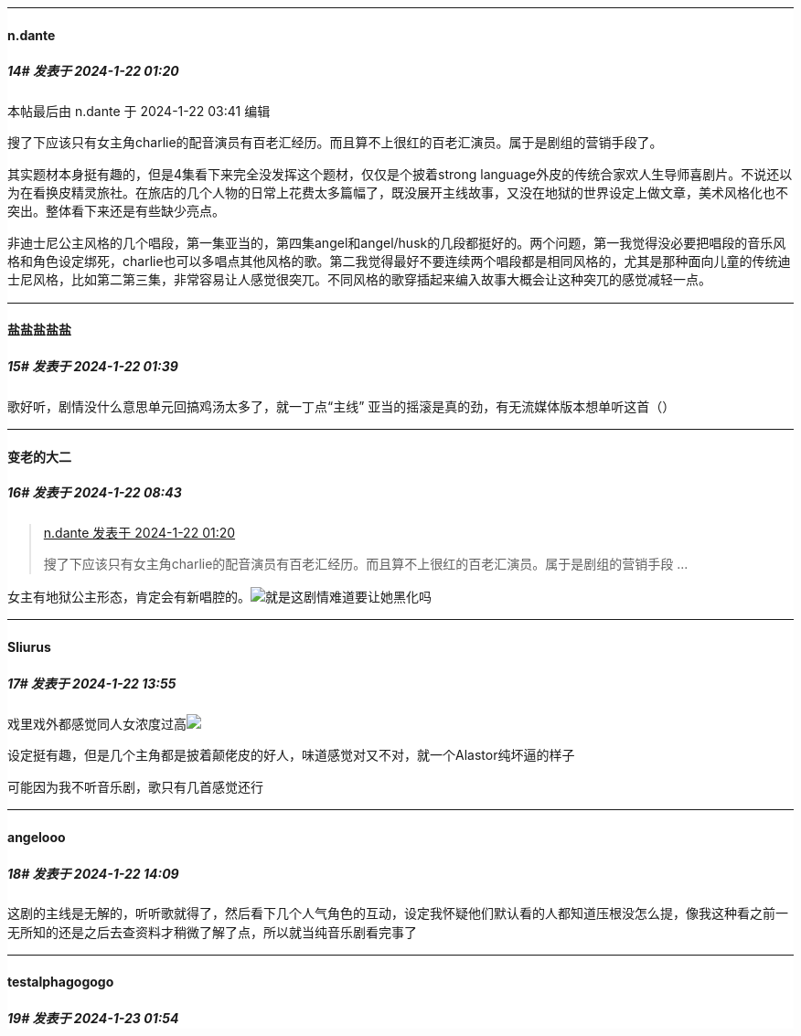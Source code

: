 *****

####  n.dante  
##### 14#       发表于 2024-1-22 01:20

 本帖最后由 n.dante 于 2024-1-22 03:41 编辑 

搜了下应该只有女主角charlie的配音演员有百老汇经历。而且算不上很红的百老汇演员。属于是剧组的营销手段了。

其实题材本身挺有趣的，但是4集看下来完全没发挥这个题材，仅仅是个披着strong language外皮的传统合家欢人生导师喜剧片。不说还以为在看换皮精灵旅社。在旅店的几个人物的日常上花费太多篇幅了，既没展开主线故事，又没在地狱的世界设定上做文章，美术风格化也不突出。整体看下来还是有些缺少亮点。

非迪士尼公主风格的几个唱段，第一集亚当的，第四集angel和angel/husk的几段都挺好的。两个问题，第一我觉得没必要把唱段的音乐风格和角色设定绑死，charlie也可以多唱点其他风格的歌。第二我觉得最好不要连续两个唱段都是相同风格的，尤其是那种面向儿童的传统迪士尼风格，比如第二第三集，非常容易让人感觉很突兀。不同风格的歌穿插起来编入故事大概会让这种突兀的感觉减轻一点。

*****

####  盐盐盐盐盐  
##### 15#       发表于 2024-1-22 01:39

歌好听，剧情没什么意思单元回搞鸡汤太多了，就一丁点“主线”
亚当的摇滚是真的劲，有无流媒体版本想单听这首（）

*****

####  变老的大二  
##### 16#       发表于 2024-1-22 08:43

<blockquote><a href="httphttps://bbs.saraba1st.com/2b/forum.php?mod=redirect&amp;goto=findpost&amp;pid=63729172&amp;ptid=2168582" target="_blank">n.dante 发表于 2024-1-22 01:20</a>

搜了下应该只有女主角charlie的配音演员有百老汇经历。而且算不上很红的百老汇演员。属于是剧组的营销手段 ...</blockquote>
女主有地狱公主形态，肯定会有新唱腔的。<img src="https://static.saraba1st.com/image/smiley/face2017/067.png" referrerpolicy="no-referrer">就是这剧情难道要让她黑化吗

*****

####  Sliurus  
##### 17#       发表于 2024-1-22 13:55

戏里戏外都感觉同人女浓度过高<img src="https://static.saraba1st.com/image/smiley/face2017/068.png" referrerpolicy="no-referrer">

设定挺有趣，但是几个主角都是披着颠佬皮的好人，味道感觉对又不对，就一个Alastor纯坏逼的样子

可能因为我不听音乐剧，歌只有几首感觉还行

*****

####  angelooo  
##### 18#       发表于 2024-1-22 14:09

这剧的主线是无解的，听听歌就得了，然后看下几个人气角色的互动，设定我怀疑他们默认看的人都知道压根没怎么提，像我这种看之前一无所知的还是之后去查资料才稍微了解了点，所以就当纯音乐剧看完事了

*****

####  testalphagogogo  
##### 19#       发表于 2024-1-23 01:54

